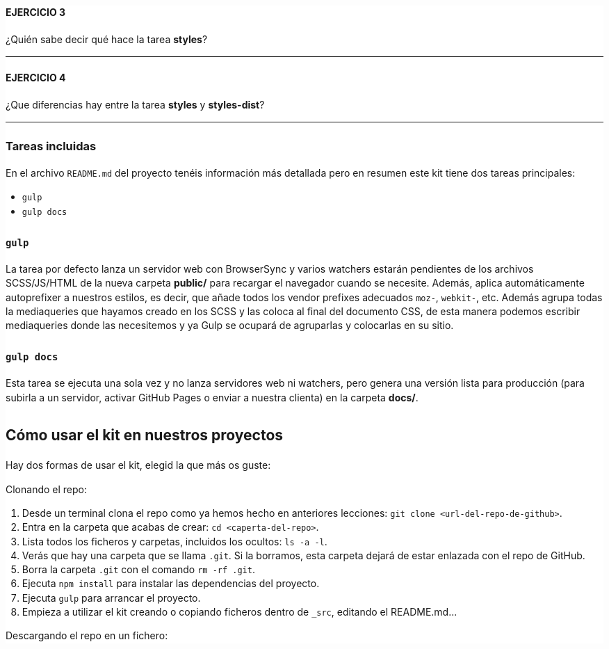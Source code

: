 
#### EJERCICIO 3

¿Quién sabe decir qué hace la tarea **styles**?

---

#### EJERCICIO 4

¿Que diferencias hay entre la tarea **styles** y **styles-dist**?

---

### Tareas incluidas

En el archivo `README.md` del proyecto tenéis información más detallada pero en resumen este kit tiene dos tareas principales:

- `gulp`
- `gulp docs`

### `gulp`

La tarea por defecto lanza un servidor web con BrowserSync y varios watchers estarán pendientes de los archivos SCSS/JS/HTML de la nueva carpeta **public/** para recargar el navegador cuando se necesite.
Además, aplica automáticamente autoprefixer a nuestros estilos, es decir, que añade todos los vendor prefixes adecuados `moz-`, `webkit-`, etc. Además agrupa todas la mediaqueries que hayamos creado en los SCSS y las coloca al final del documento CSS, de esta manera podemos escribir mediaqueries donde las necesitemos y ya Gulp se ocupará de agruparlas y colocarlas en su sitio.

### `gulp docs`

Esta tarea se ejecuta una sola vez y no lanza servidores web ni watchers, pero genera una versión lista para producción (para subirla a un servidor, activar GitHub Pages o enviar a nuestra clienta) en la carpeta **docs/**.

## Cómo usar el kit en nuestros proyectos

Hay dos formas de usar el kit, elegid la que más os guste:

Clonando el repo:

1. Desde un terminal clona el repo como ya hemos hecho en anteriores lecciones: `git clone <url-del-repo-de-github>`.
1. Entra en la carpeta que acabas de crear: `cd <caperta-del-repo>`.
1. Lista todos los ficheros y carpetas, incluidos los ocultos: `ls -a -l`.
1. Verás que hay una carpeta que se llama `.git`. Si la borramos, esta carpeta dejará de estar enlazada con el repo de GitHub.
1. Borra la carpeta `.git` con el comando `rm -rf .git`.
1. Ejecuta `npm install` para instalar las dependencias del proyecto.
1. Ejecuta `gulp` para arrancar el proyecto.
1. Empieza a utilizar el kit creando o copiando ficheros dentro de `_src`, editando el README.md...

Descargando el repo en un fichero:
